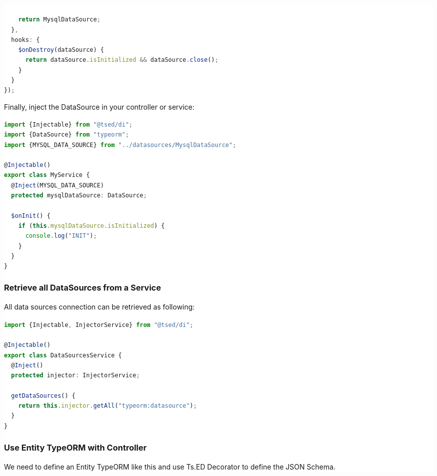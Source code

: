 ```typescript

    return MysqlDataSource;
  },
  hooks: {
    $onDestroy(dataSource) {
      return dataSource.isInitialized && dataSource.close();
    }
  }
});
```

Finally, inject the DataSource in your controller or service:

```typescript
import {Injectable} from "@tsed/di";
import {DataSource} from "typeorm";
import {MYSQL_DATA_SOURCE} from "../datasources/MysqlDataSource";

@Injectable()
export class MyService {
  @Inject(MYSQL_DATA_SOURCE)
  protected mysqlDataSource: DataSource;

  $onInit() {
    if (this.mysqlDataSource.isInitialized) {
      console.log("INIT");
    }
  }
}
```

### Retrieve all DataSources from a Service

All data sources connection can be retrieved as following:

```typescript
import {Injectable, InjectorService} from "@tsed/di";

@Injectable()
export class DataSourcesService {
  @Inject()
  protected injector: InjectorService;

  getDataSources() {
    return this.injector.getAll("typeorm:datasource");
  }
}
```

### Use Entity TypeORM with Controller

We need to define an Entity TypeORM like this and use Ts.ED Decorator to define the JSON Schema.
